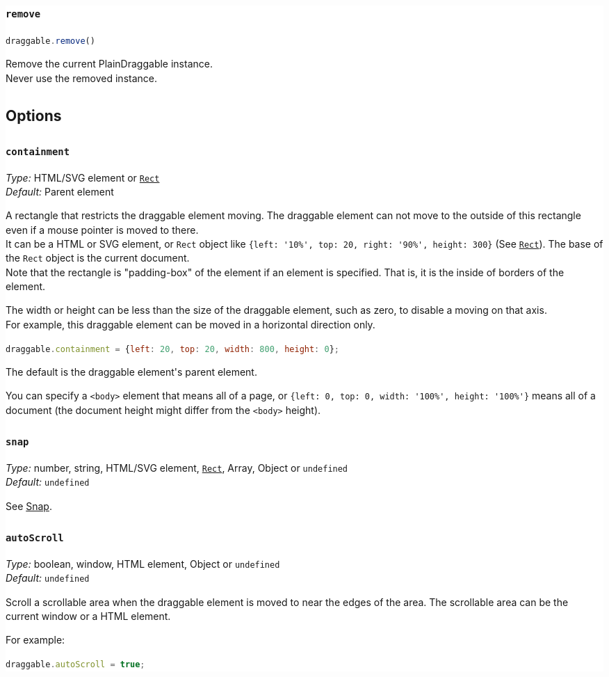 ### `remove`

```js
draggable.remove()
```

Remove the current PlainDraggable instance.  
Never use the removed instance.

## Options

### <a name="options-containment"></a>`containment`

*Type:* HTML/SVG element or [`Rect`](#rect)  
*Default:* Parent element

A rectangle that restricts the draggable element moving. The draggable element can not move to the outside of this rectangle even if a mouse pointer is moved to there.  
It can be a HTML or SVG element, or `Rect` object like `{left: '10%', top: 20, right: '90%', height: 300}` (See [`Rect`](#rect)). The base of the `Rect` object is the current document.  
Note that the rectangle is "padding-box" of the element if an element is specified. That is, it is the inside of borders of the element.

The width or height can be less than the size of the draggable element, such as zero, to disable a moving on that axis.  
For example, this draggable element can be moved in a horizontal direction only.

```js
draggable.containment = {left: 20, top: 20, width: 800, height: 0};
```

The default is the draggable element's parent element.

You can specify a `<body>` element that means all of a page, or `{left: 0, top: 0, width: '100%', height: '100%'}` means all of a document (the document height might differ from the `<body>` height).

### <a name="options-snap"></a>`snap`

*Type:* number, string, HTML/SVG element, [`Rect`](#rect), Array, Object or `undefined`  
*Default:* `undefined`

See [Snap](#snap).

### <a name="options-autoscroll"></a>`autoScroll`

*Type:* boolean, window, HTML element, Object or `undefined`  
*Default:* `undefined`

Scroll a scrollable area when the draggable element is moved to near the edges of the area. The scrollable area can be the current window or a HTML element.

For example:

```js
draggable.autoScroll = true;
```
